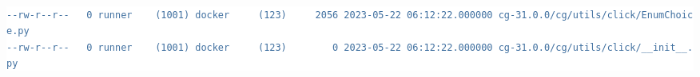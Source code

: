 ```diff
--rw-r--r--   0 runner    (1001) docker     (123)     2056 2023-05-22 06:12:22.000000 cg-31.0.0/cg/utils/click/EnumChoice.py
--rw-r--r--   0 runner    (1001) docker     (123)        0 2023-05-22 06:12:22.000000 cg-31.0.0/cg/utils/click/__init__.py
